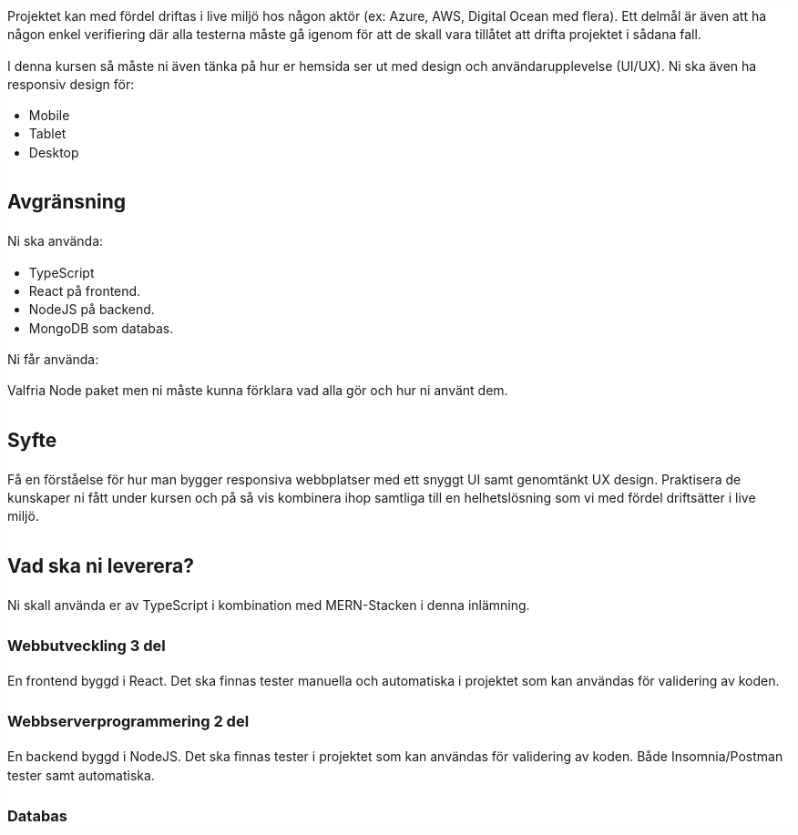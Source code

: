 Projektet kan med fördel driftas i live miljö hos någon aktör (ex: Azure, AWS, Digital Ocean med flera). Ett delmål är
även att ha någon enkel verifiering där alla testerna måste gå igenom för att de skall vara tillåtet att drifta
projektet i sådana fall.

I denna kursen så måste ni även tänka på hur er hemsida ser ut med design och användarupplevelse (UI/UX). Ni ska även ha
responsiv design för:

- Mobile
- Tablet
- Desktop

## Avgränsning

Ni ska använda:

- TypeScript
- React på frontend.
- NodeJS på backend.
- MongoDB som databas.

Ni får använda:

Valfria Node paket men ni måste kunna förklara vad alla gör och hur ni använt dem.

## Syfte

Få en förståelse för hur man bygger responsiva webbplatser med ett snyggt UI samt genomtänkt UX design. Praktisera de
kunskaper ni fått under kursen och på så vis kombinera ihop samtliga till en helhetslösning som vi med fördel
driftsätter i live miljö.

## Vad ska ni leverera?

Ni skall använda er av TypeScript i kombination med MERN-Stacken i denna inlämning.

### Webbutveckling 3 del

En frontend byggd i React. Det ska finnas tester manuella och automatiska i projektet som kan användas för validering av
koden.

### Webbserverprogrammering 2 del

En backend byggd i NodeJS. Det ska finnas tester i projektet som kan användas för validering av koden. Både
Insomnia/Postman tester samt automatiska.

### Databas
